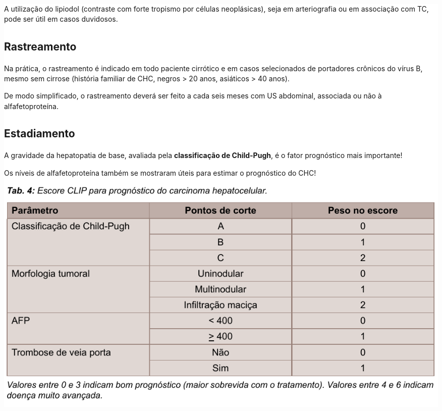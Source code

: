 A utilização do lipiodol (contraste com forte tropismo por células neoplásicas), seja em arteriografia ou em associação com TC, pode ser útil em casos duvidosos.

## Rastreamento

Na prática, o rastreamento é indicado em todo paciente cirrótico e em casos selecionados de portadores crônicos do vírus B, mesmo sem cirrose (história familiar de CHC, negros > 20 anos, asiáticos > 40 anos).

De modo simplificado, o rastreamento deverá ser feito a cada seis
meses com US abdominal, associada ou não
à alfafetoproteína.

## Estadiamento

A gravidade da hepatopatia de base, avaliada pela **classificação de Child-Pugh**, é o fator prognóstico mais importante!

Os níveis de alfafetoproteína também se mostraram úteis para estimar o prognóstico do CHC!

![Captação de constraste pelo CHC](/assets/gastro/clip.jpeg)
